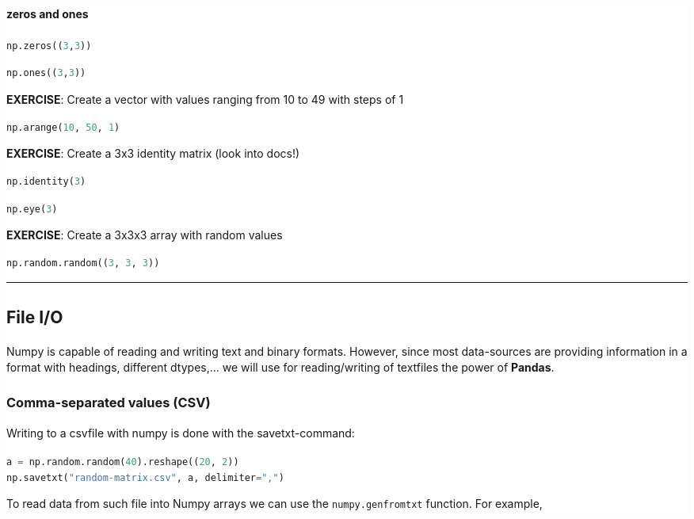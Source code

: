 #### zeros and ones

```python run_control={"frozen": false, "read_only": false}
np.zeros((3,3))
```

```python run_control={"frozen": false, "read_only": false}
np.ones((3,3))
```

<div class="alert alert-success">
    <b>EXERCISE</b>: Create a vector with values ranging from 10 to 49 with steps of 1
</div>

```python clear_cell=true run_control={"frozen": false, "read_only": false}
np.arange(10, 50, 1)
```

<div class="alert alert-success">
    <b>EXERCISE</b>: Create a 3x3 identity matrix (look into docs!)
</div>

```python clear_cell=true run_control={"frozen": false, "read_only": false}
np.identity(3)
```

```python clear_cell=true run_control={"frozen": false, "read_only": false}
np.eye(3)
```

<div class="alert alert-success">
    <b>EXERCISE</b>: Create a 3x3x3 array with random values
</div>

```python clear_cell=true run_control={"frozen": false, "read_only": false}
np.random.random((3, 3, 3))
```

------------


## File I/O


Numpy is capable of reading and writing text and binary formats. However, since most data-sources are providing information in a format with headings, different dtypes,... we will use for reading/writing of textfiles the power of **Pandas**.


### Comma-separated values (CSV)


Writing to a csvfile with numpy is done with the savetxt-command:

```python run_control={"frozen": false, "read_only": false}
a = np.random.random(40).reshape((20, 2))
np.savetxt("random-matrix.csv", a, delimiter=",")
```

To read data from such file into Numpy arrays we can use the `numpy.genfromtxt` function. For example, 
